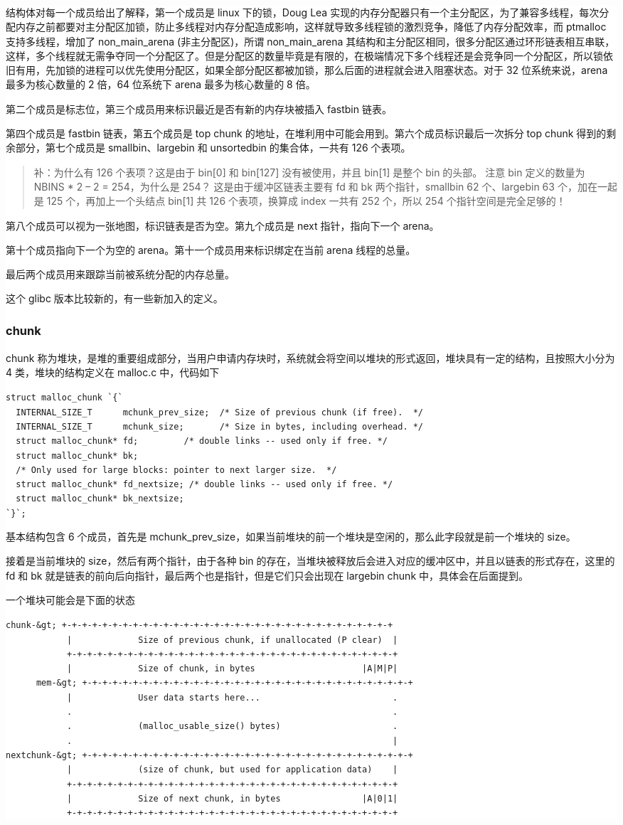 结构体对每一个成员给出了解释，第一个成员是 linux 下的锁，Doug Lea 实现的内存分配器只有一个主分配区，为了兼容多线程，每次分配内存之前都要对主分配区加锁，防止多线程对内存分配造成影响，这样就导致多线程锁的激烈竞争，降低了内存分配效率，而 ptmalloc 支持多线程，增加了 non_main_arena (非主分配区)，所谓 non_main_arena 其结构和主分配区相同，很多分配区通过环形链表相互串联，这样，多个线程就无需争夺同一个分配区了。但是分配区的数量毕竟是有限的，在极端情况下多个线程还是会竞争同一个分配区，所以锁依旧有用，先加锁的进程可以优先使用分配区，如果全部分配区都被加锁，那么后面的进程就会进入阻塞状态。对于 32 位系统来说，arena 最多为核心数量的 2 倍，64 位系统下 arena 最多为核心数量的 8 倍。

第二个成员是标志位，第三个成员用来标识最近是否有新的内存块被插入 fastbin 链表。

第四个成员是 fastbin 链表，第五个成员是 top chunk 的地址，在堆利用中可能会用到。第六个成员标识最后一次拆分 top chunk 得到的剩余部分，第七个成员是 smallbin、largebin 和 unsortedbin 的集合体，一共有 126 个表项。

> 补：为什么有 126 个表项？这是由于 bin[0] 和 bin[127] 没有被使用，并且 bin[1] 是整个 bin 的头部。 注意 bin 定义的数量为 NBINS * 2 – 2 = 254，为什么是 254？ 这是由于缓冲区链表主要有 fd 和 bk 两个指针，smallbin 62 个、largebin 63 个，加在一起是 125 个，再加上一个头结点 bin[1] 共 126 个表项，换算成 index 一共有 252 个，所以 254 个指针空间是完全足够的！

第八个成员可以视为一张地图，标识链表是否为空。第九个成员是 next 指针，指向下一个 arena。

第十个成员指向下一个为空的 arena。第十一个成员用来标识绑定在当前 arena 线程的总量。

最后两个成员用来跟踪当前被系统分配的内存总量。

这个 glibc 版本比较新的，有一些新加入的定义。

### <a class="reference-link" name="chunk"></a>chunk

chunk 称为堆块，是堆的重要组成部分，当用户申请内存块时，系统就会将空间以堆块的形式返回，堆块具有一定的结构，且按照大小分为 4 类，堆块的结构定义在 malloc.c 中，代码如下

```
struct malloc_chunk `{`
  INTERNAL_SIZE_T      mchunk_prev_size;  /* Size of previous chunk (if free).  */
  INTERNAL_SIZE_T      mchunk_size;       /* Size in bytes, including overhead. */
  struct malloc_chunk* fd;         /* double links -- used only if free. */
  struct malloc_chunk* bk;
  /* Only used for large blocks: pointer to next larger size.  */
  struct malloc_chunk* fd_nextsize; /* double links -- used only if free. */
  struct malloc_chunk* bk_nextsize;
`}`;
```

基本结构包含 6 个成员，首先是 mchunk_prev_size，如果当前堆块的前一个堆块是空闲的，那么此字段就是前一个堆块的 size。

接着是当前堆块的 size，然后有两个指针，由于各种 bin 的存在，当堆块被释放后会进入对应的缓冲区中，并且以链表的形式存在，这里的 fd 和 bk 就是链表的前向后向指针，最后两个也是指针，但是它们只会出现在 largebin chunk 中，具体会在后面提到。

一个堆块可能会是下面的状态

```
chunk-&gt; +-+-+-+-+-+-+-+-+-+-+-+-+-+-+-+-+-+-+-+-+-+-+-+-+-+-+-+-+-+-+-+-+
            |             Size of previous chunk, if unallocated (P clear)  |
            +-+-+-+-+-+-+-+-+-+-+-+-+-+-+-+-+-+-+-+-+-+-+-+-+-+-+-+-+-+-+-+-+
            |             Size of chunk, in bytes                     |A|M|P|
      mem-&gt; +-+-+-+-+-+-+-+-+-+-+-+-+-+-+-+-+-+-+-+-+-+-+-+-+-+-+-+-+-+-+-+-+
            |             User data starts here...                          .
            .                                                               .
            .             (malloc_usable_size() bytes)                      .
            .                                                               |
nextchunk-&gt; +-+-+-+-+-+-+-+-+-+-+-+-+-+-+-+-+-+-+-+-+-+-+-+-+-+-+-+-+-+-+-+-+
            |             (size of chunk, but used for application data)    |
            +-+-+-+-+-+-+-+-+-+-+-+-+-+-+-+-+-+-+-+-+-+-+-+-+-+-+-+-+-+-+-+-+
            |             Size of next chunk, in bytes                |A|0|1|
            +-+-+-+-+-+-+-+-+-+-+-+-+-+-+-+-+-+-+-+-+-+-+-+-+-+-+-+-+-+-+-+-+
```
